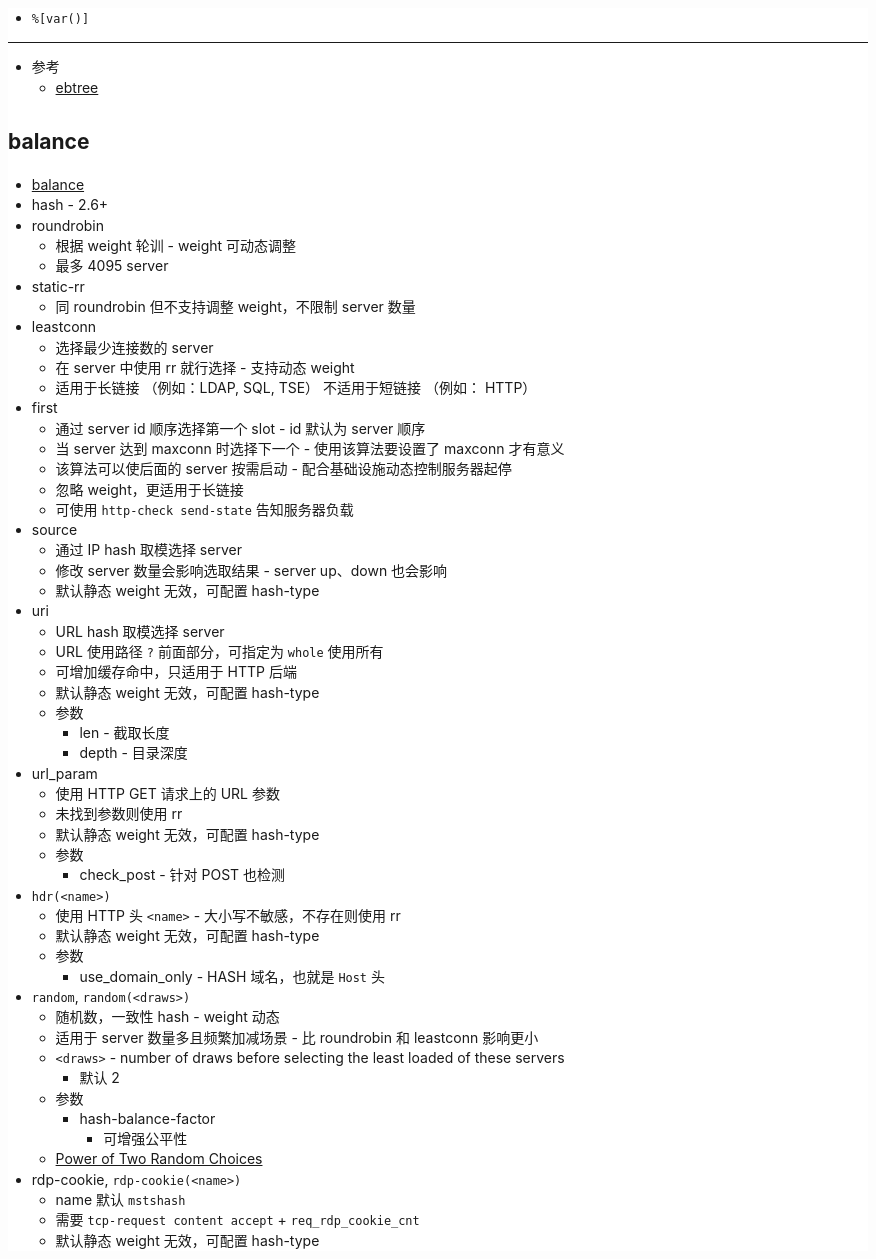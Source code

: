 - `%[var()]`

---

- 参考
  - [ebtree](http://wtarreau.blogspot.com/2011/12/elastic-binary-trees-ebtree.html)

## balance

- [balance](https://www.haproxy.com/documentation/hapee/latest/onepage/#4.2-balance)
- hash - 2.6+
- roundrobin
  - 根据 weight 轮训 - weight 可动态调整
  - 最多 4095 server
- static-rr
  - 同 roundrobin 但不支持调整 weight，不限制 server 数量
- leastconn
  - 选择最少连接数的 server
  - 在 server 中使用 rr 就行选择 - 支持动态 weight
  - 适用于长链接 （例如：LDAP, SQL, TSE） 不适用于短链接 （例如： HTTP）
- first
  - 通过 server id 顺序选择第一个 slot - id 默认为 server 顺序
  - 当 server 达到 maxconn 时选择下一个 - 使用该算法要设置了 maxconn 才有意义
  - 该算法可以使后面的 server 按需启动 - 配合基础设施动态控制服务器起停
  - 忽略 weight，更适用于长链接
  - 可使用 `http-check send-state` 告知服务器负载
- source
  - 通过 IP hash 取模选择 server
  - 修改 server 数量会影响选取结果 - server up、down 也会影响
  - 默认静态 weight 无效，可配置 hash-type
- uri
  - URL hash 取模选择 server
  - URL 使用路径 `?` 前面部分，可指定为 `whole` 使用所有
  - 可增加缓存命中，只适用于 HTTP 后端
  - 默认静态 weight 无效，可配置 hash-type
  - 参数
    - len - 截取长度
    - depth - 目录深度
- url_param
  - 使用 HTTP GET 请求上的 URL 参数
  - 未找到参数则使用 rr
  - 默认静态 weight 无效，可配置 hash-type
  - 参数
    - check_post - 针对 POST 也检测
- `hdr(<name>)`
  - 使用 HTTP 头 `<name>` - 大小写不敏感，不存在则使用 rr
  - 默认静态 weight 无效，可配置 hash-type
  - 参数
    - use_domain_only - HASH 域名，也就是 `Host` 头
- `random`, `random(<draws>)`
  - 随机数，一致性 hash - weight 动态
  - 适用于 server 数量多且频繁加减场景 - 比 roundrobin 和 leastconn 影响更小
  - `<draws>` - number of draws before selecting the least loaded of these servers
    - 默认 2
  - 参数
    - hash-balance-factor
      - 可增强公平性
  - [Power of Two Random Choices](http://www.eecs.harvard.edu/~michaelm/postscripts/handbook2001.pdf)
- rdp-cookie, `rdp-cookie(<name>)`
  - name 默认 `mstshash`
  - 需要 `tcp-request content accept` + `req_rdp_cookie_cnt`
  - 默认静态 weight 无效，可配置 hash-type
